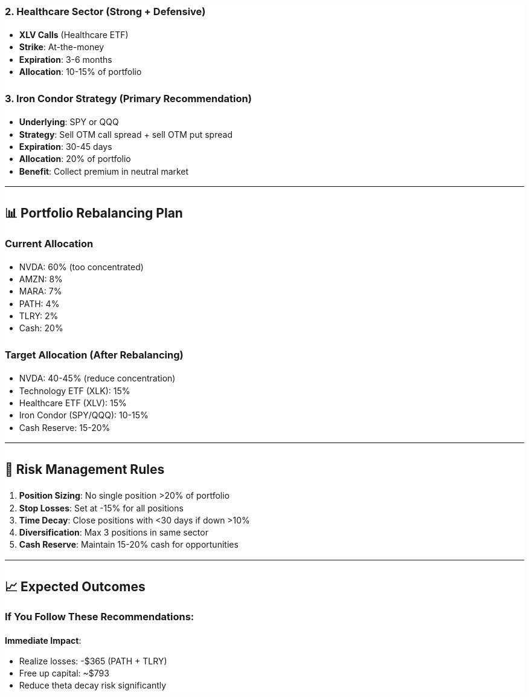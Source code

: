 ### 2. Healthcare Sector (Strong + Defensive)
- **XLV Calls** (Healthcare ETF)
- **Strike**: At-the-money
- **Expiration**: 3-6 months
- **Allocation**: 10-15% of portfolio

### 3. Iron Condor Strategy (Primary Recommendation)
- **Underlying**: SPY or QQQ
- **Strategy**: Sell OTM call spread + sell OTM put spread
- **Expiration**: 30-45 days
- **Allocation**: 20% of portfolio
- **Benefit**: Collect premium in neutral market

---

## 📊 Portfolio Rebalancing Plan

### Current Allocation
- NVDA: 60% (too concentrated)
- AMZN: 8%
- MARA: 7%
- PATH: 4%
- TLRY: 2%
- Cash: 20%

### Target Allocation (After Rebalancing)
- NVDA: 40-45% (reduce concentration)
- Technology ETF (XLK): 15%
- Healthcare ETF (XLV): 15%
- Iron Condor (SPY/QQQ): 10-15%
- Cash Reserve: 15-20%

---

## 🎲 Risk Management Rules

1. **Position Sizing**: No single position >20% of portfolio
2. **Stop Losses**: Set at -15% for all positions
3. **Time Decay**: Close positions with <30 days if down >10%
4. **Diversification**: Max 3 positions in same sector
5. **Cash Reserve**: Maintain 15-20% cash for opportunities

---

## 📈 Expected Outcomes

### If You Follow These Recommendations:

**Immediate Impact**:
- Realize losses: -$365 (PATH + TLRY)
- Free up capital: ~$793
- Reduce theta decay risk significantly
